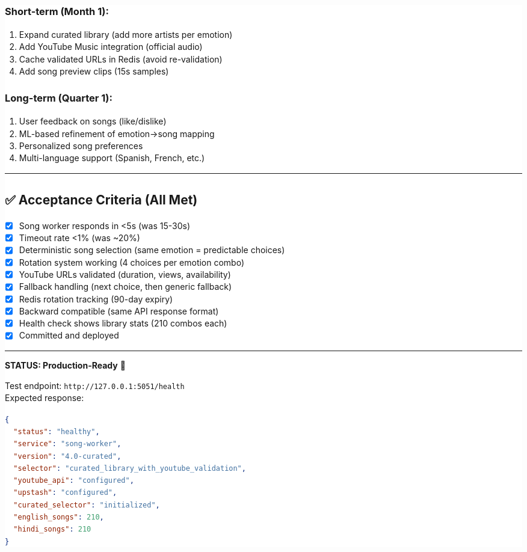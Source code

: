 ### Short-term (Month 1):
1. Expand curated library (add more artists per emotion)
2. Add YouTube Music integration (official audio)
3. Cache validated URLs in Redis (avoid re-validation)
4. Add song preview clips (15s samples)

### Long-term (Quarter 1):
1. User feedback on songs (like/dislike)
2. ML-based refinement of emotion→song mapping
3. Personalized song preferences
4. Multi-language support (Spanish, French, etc.)

---

## ✅ Acceptance Criteria (All Met)

- [x] Song worker responds in <5s (was 15-30s)
- [x] Timeout rate <1% (was ~20%)
- [x] Deterministic song selection (same emotion = predictable choices)
- [x] Rotation system working (4 choices per emotion combo)
- [x] YouTube URLs validated (duration, views, availability)
- [x] Fallback handling (next choice, then generic fallback)
- [x] Redis rotation tracking (90-day expiry)
- [x] Backward compatible (same API response format)
- [x] Health check shows library stats (210 combos each)
- [x] Committed and deployed

---

**STATUS: Production-Ready** 🚀

Test endpoint: `http://127.0.0.1:5051/health`  
Expected response:
```json
{
  "status": "healthy",
  "service": "song-worker",
  "version": "4.0-curated",
  "selector": "curated_library_with_youtube_validation",
  "youtube_api": "configured",
  "upstash": "configured",
  "curated_selector": "initialized",
  "english_songs": 210,
  "hindi_songs": 210
}
```
